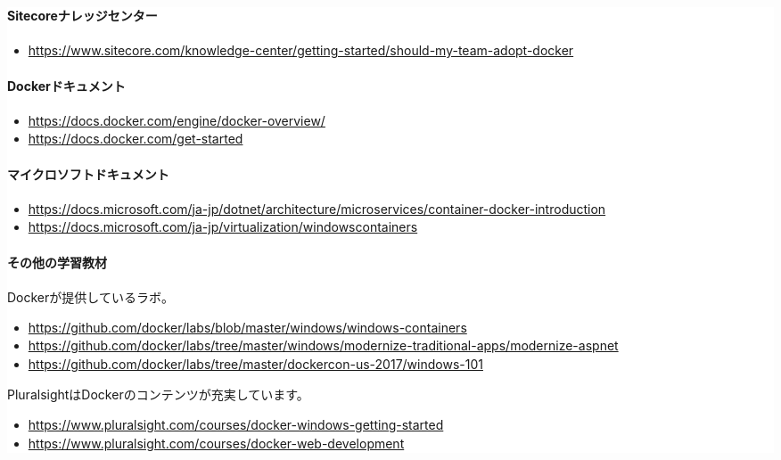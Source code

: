 #### Sitecoreナレッジセンター

* https://www.sitecore.com/knowledge-center/getting-started/should-my-team-adopt-docker

#### Dockerドキュメント

* https://docs.docker.com/engine/docker-overview/
* https://docs.docker.com/get-started

#### マイクロソフトドキュメント

* https://docs.microsoft.com/ja-jp/dotnet/architecture/microservices/container-docker-introduction
* https://docs.microsoft.com/ja-jp/virtualization/windowscontainers

#### その他の学習教材

Dockerが提供しているラボ。

* https://github.com/docker/labs/blob/master/windows/windows-containers
* https://github.com/docker/labs/tree/master/windows/modernize-traditional-apps/modernize-aspnet
* https://github.com/docker/labs/tree/master/dockercon-us-2017/windows-101

PluralsightはDockerのコンテンツが充実しています。

* https://www.pluralsight.com/courses/docker-windows-getting-started
* https://www.pluralsight.com/courses/docker-web-development
